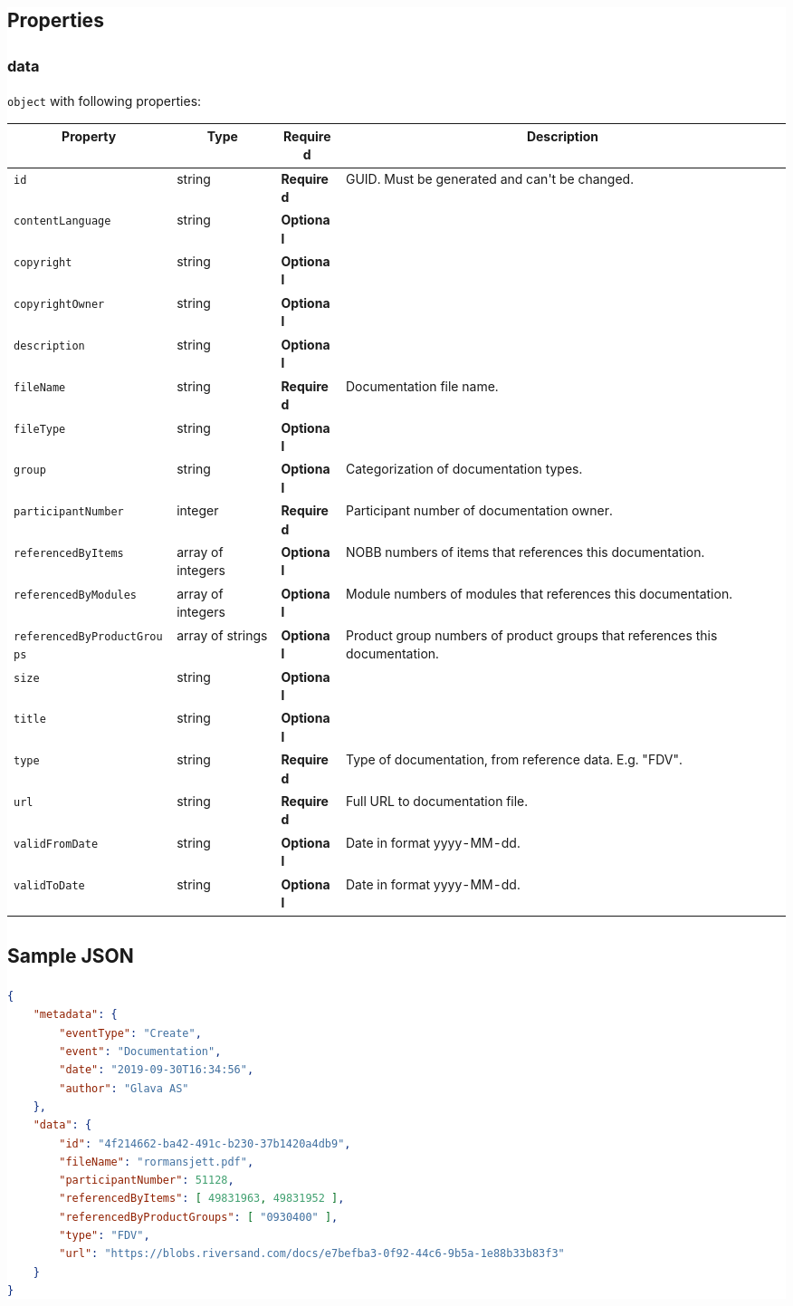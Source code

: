 ## Properties

### data

`object` with following properties:

| Property            | Type    | Required     | Description |
| ------------------- | ------- | ------------ | ----------- |
| `id`                | string  | **Required** | GUID. Must be generated and can't be changed.
| `contentLanguage`   | string  | **Optional** |
| `copyright`         | string  | **Optional** |
| `copyrightOwner`    | string  | **Optional** |
| `description`       | string  | **Optional** |
| `fileName`          | string  | **Required** | Documentation file name.
| `fileType`          | string  | **Optional** |
| `group`             | string  | **Optional** | Categorization of documentation types.
| `participantNumber` | integer | **Required** | Participant number of documentation owner.
| `referencedByItems` | array of integers | **Optional** | NOBB numbers of items that references this documentation.
| `referencedByModules` | array of integers | **Optional** | Module numbers of modules that references this documentation.
| `referencedByProductGroups` | array of strings | **Optional** | Product group numbers of product groups that references this documentation.
| `size`              | string  | **Optional** |
| `title`             | string  | **Optional** |
| `type`              | string  | **Required** | Type of documentation, from reference data. E.g. "FDV".
| `url`               | string  | **Required** | Full URL to documentation file.
| `validFromDate`     | string  | **Optional** | Date in format yyyy-MM-dd.
| `validToDate`       | string  | **Optional** | Date in format yyyy-MM-dd.


## Sample JSON

```json
{
	"metadata": {
		"eventType": "Create",
		"event": "Documentation",
		"date": "2019-09-30T16:34:56",
		"author": "Glava AS"
	},	
	"data": {
		"id": "4f214662-ba42-491c-b230-37b1420a4db9",
		"fileName": "rormansjett.pdf",
		"participantNumber": 51128,
		"referencedByItems": [ 49831963, 49831952 ],
		"referencedByProductGroups": [ "0930400" ],
		"type": "FDV",
		"url": "https://blobs.riversand.com/docs/e7befba3-0f92-44c6-9b5a-1e88b33b83f3"
	}
}
```
